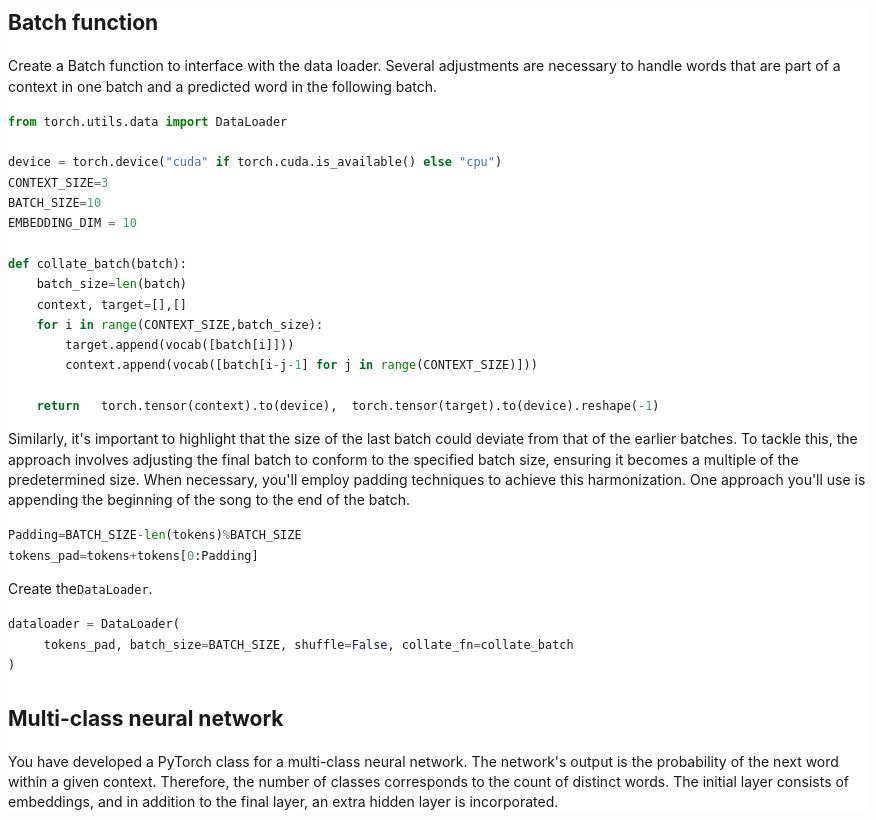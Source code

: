 ## Batch function

Create a Batch function to interface with the data loader. Several adjustments are necessary to handle words that are part of a context in one batch and a predicted word in the following batch.



```python
from torch.utils.data import DataLoader

device = torch.device("cuda" if torch.cuda.is_available() else "cpu")
CONTEXT_SIZE=3
BATCH_SIZE=10
EMBEDDING_DIM = 10

def collate_batch(batch):
    batch_size=len(batch)
    context, target=[],[]
    for i in range(CONTEXT_SIZE,batch_size):
        target.append(vocab([batch[i]]))
        context.append(vocab([batch[i-j-1] for j in range(CONTEXT_SIZE)]))

    return   torch.tensor(context).to(device),  torch.tensor(target).to(device).reshape(-1)
```

Similarly, it's important to highlight that the size of the last batch could deviate from that of the earlier batches. To tackle this, the approach involves adjusting the final batch to conform to the specified batch size, ensuring it becomes a multiple of the predetermined size. When necessary, you'll employ padding techniques to achieve this harmonization. One approach you'll use is appending the beginning of the song to the end of the batch.



```python
Padding=BATCH_SIZE-len(tokens)%BATCH_SIZE
tokens_pad=tokens+tokens[0:Padding]

```

Create the`DataLoader`.



```python
dataloader = DataLoader(
     tokens_pad, batch_size=BATCH_SIZE, shuffle=False, collate_fn=collate_batch
)
```

## Multi-class neural network

You have developed a PyTorch class for a multi-class neural network. The network's output is the probability of the next word within a given context. Therefore, the number of classes corresponds to the count of distinct words. The initial layer consists of embeddings, and in addition to the final layer, an extra hidden layer is incorporated.

